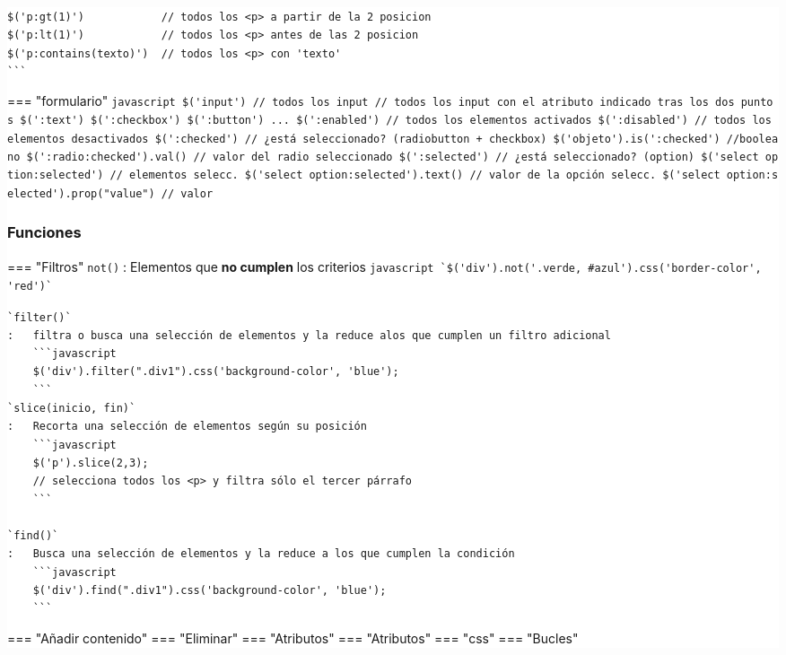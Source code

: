     $('p:gt(1)')            // todos los <p> a partir de la 2 posicion
    $('p:lt(1)')            // todos los <p> antes de las 2 posicion
    $('p:contains(texto)')  // todos los <p> con 'texto'
    ```
=== "formulario"
    ```javascript
    $('input') // todos los input
    // todos los input con el atributo indicado tras los dos puntos
    $(':text')
    $(':checkbox')
    $(':button')
    ...
    $(':enabled') // todos los elementos activados
    $(':disabled') // todos los elementos desactivados
    $(':checked') // ¿está seleccionado? (radiobutton + checkbox)
        $('objeto').is(':checked') //booleano
        $(':radio:checked').val() // valor del radio seleccionado
    $(':selected') // ¿está seleccionado? (option)
        $('select option:selected') // elementos selecc.
        $('select option:selected').text() // valor de la opción selecc.
        $('select option:selected').prop("value") // valor
    ```

### Funciones

=== "Filtros"
    `not()`
    :   Elementos que **no cumplen** los criterios
        ```javascript
       `$('div').not('.verde, #azul').css('border-color', 'red')`
        ```

    `filter()`
    :   filtra o busca una selección de elementos y la reduce alos que cumplen un filtro adicional
        ```javascript
        $('div').filter(".div1").css('background-color', 'blue');
        ```
    `slice(inicio, fin)`
    :   Recorta una selección de elementos según su posición
        ```javascript
        $('p').slice(2,3);
        // selecciona todos los <p> y filtra sólo el tercer párrafo
        ```

    `find()`
    :   Busca una selección de elementos y la reduce a los que cumplen la condición
        ```javascript
        $('div').find(".div1").css('background-color', 'blue');
        ```
=== "Añadir contenido"
=== "Eliminar"
=== "Atributos"
=== "Atributos"
=== "css"
=== "Bucles"
